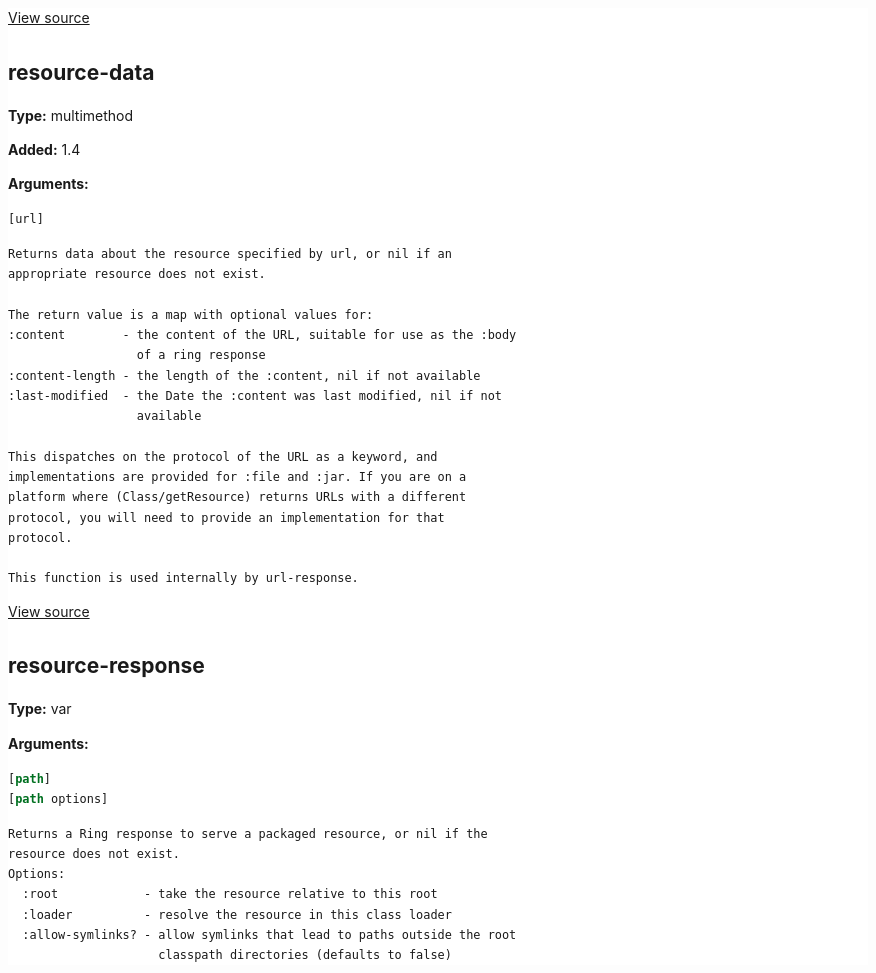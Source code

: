 [View source](http://github.com/ring-clojure/ring/blob/1.8.1/ring-core/src/ring/util/response.clj#L12)
## resource-data
**Type:** multimethod

**Added:** 1.4


**Arguments:**
```clojure
[url]
```
```
Returns data about the resource specified by url, or nil if an
appropriate resource does not exist.

The return value is a map with optional values for:
:content        - the content of the URL, suitable for use as the :body
                  of a ring response
:content-length - the length of the :content, nil if not available
:last-modified  - the Date the :content was last modified, nil if not
                  available

This dispatches on the protocol of the URL as a keyword, and
implementations are provided for :file and :jar. If you are on a
platform where (Class/getResource) returns URLs with a different
protocol, you will need to provide an implementation for that
protocol.

This function is used internally by url-response.
```

[View source](http://github.com/ring-clojure/ring/blob/1.8.1/ring-core/src/ring/util/response.clj#L244)
## resource-response
**Type:** var



**Arguments:**
```clojure
[path]
[path options]
```
```
Returns a Ring response to serve a packaged resource, or nil if the
resource does not exist.
Options:
  :root            - take the resource relative to this root
  :loader          - resolve the resource in this class loader
  :allow-symlinks? - allow symlinks that lead to paths outside the root
                     classpath directories (defaults to false)
```
